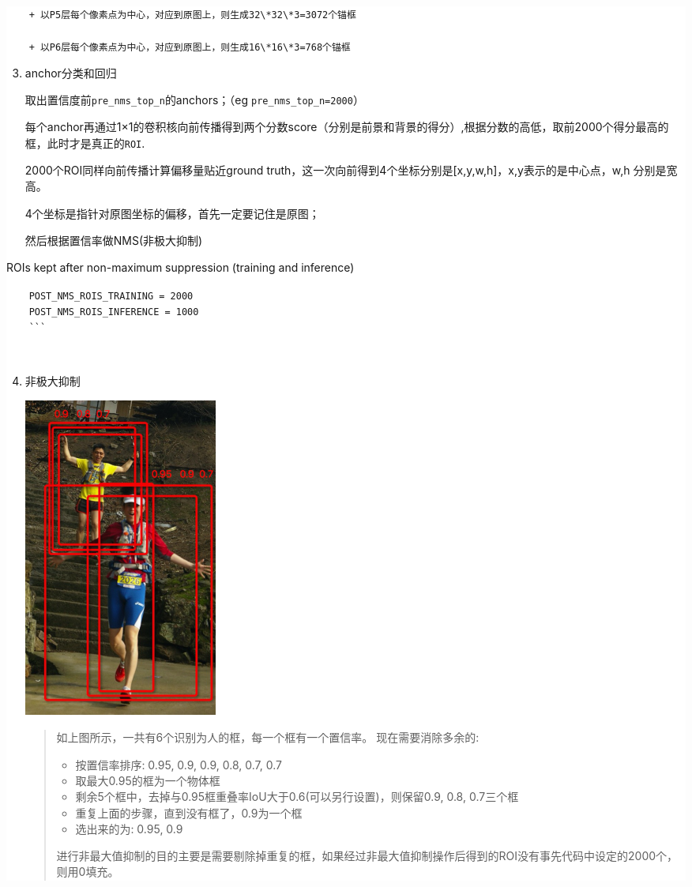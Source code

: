         + 以P5层每个像素点为中心，对应到原图上，则生成32\*32\*3=3072个锚框

        + 以P6层每个像素点为中心，对应到原图上，则生成16\*16\*3=768个锚框

  3. anchor分类和回归

        取出置信度前`pre_nms_top_n`的anchors；（eg `pre_nms_top_n=2000`）

        每个anchor再通过1×1的卷积核向前传播得到两个分数score（分别是前景和背景的得分）,根据分数的高低，取前2000个得分最高的框，此时才是真正的`ROI`.

        

        2000个ROI同样向前传播计算偏移量贴近ground truth，这一次向前得到4个坐标分别是[x,y,w,h]，x,y表示的是中心点，w,h 分别是宽高。

        4个坐标是指针对原图坐标的偏移，首先一定要记住是原图； 

        然后根据置信率做NMS(非极大抑制)

        

ROIs kept after non-maximum suppression (training and inference)

        POST_NMS_ROIS_TRAINING = 2000
        POST_NMS_ROIS_INFERENCE = 1000
        ```


​        

  4. 非极大抑制

        ![img](image/75922-20190407155049015-1635751942.png)

        >如上图所示，一共有6个识别为人的框，每一个框有一个置信率。 
        >现在需要消除多余的:
        >
        >- 按置信率排序: 0.95, 0.9, 0.9, 0.8, 0.7, 0.7
        >- 取最大0.95的框为一个物体框
        >- 剩余5个框中，去掉与0.95框重叠率IoU大于0.6(可以另行设置)，则保留0.9, 0.8, 0.7三个框
        >- 重复上面的步骤，直到没有框了，0.9为一个框
        >- 选出来的为: 0.95, 0.9
        >
        >进行非最大值抑制的目的主要是需要剔除掉重复的框，如果经过非最大值抑制操作后得到的ROI没有事先代码中设定的2000个，则用0填充。
